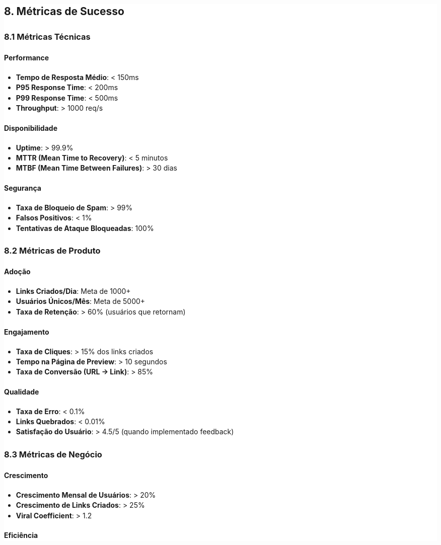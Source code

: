 
## 8. Métricas de Sucesso

### 8.1 Métricas Técnicas

#### Performance

- **Tempo de Resposta Médio**: < 150ms
- **P95 Response Time**: < 200ms
- **P99 Response Time**: < 500ms
- **Throughput**: > 1000 req/s

#### Disponibilidade

- **Uptime**: > 99.9%
- **MTTR (Mean Time to Recovery)**: < 5 minutos
- **MTBF (Mean Time Between Failures)**: > 30 dias

#### Segurança

- **Taxa de Bloqueio de Spam**: > 99%
- **Falsos Positivos**: < 1%
- **Tentativas de Ataque Bloqueadas**: 100%

### 8.2 Métricas de Produto

#### Adoção

- **Links Criados/Dia**: Meta de 1000+
- **Usuários Únicos/Mês**: Meta de 5000+
- **Taxa de Retenção**: > 60% (usuários que retornam)

#### Engajamento

- **Taxa de Cliques**: > 15% dos links criados
- **Tempo na Página de Preview**: > 10 segundos
- **Taxa de Conversão (URL → Link)**: > 85%

#### Qualidade

- **Taxa de Erro**: < 0.1%
- **Links Quebrados**: < 0.01%
- **Satisfação do Usuário**: > 4.5/5 (quando implementado feedback)

### 8.3 Métricas de Negócio

#### Crescimento

- **Crescimento Mensal de Usuários**: > 20%
- **Crescimento de Links Criados**: > 25%
- **Viral Coefficient**: > 1.2

#### Eficiência
